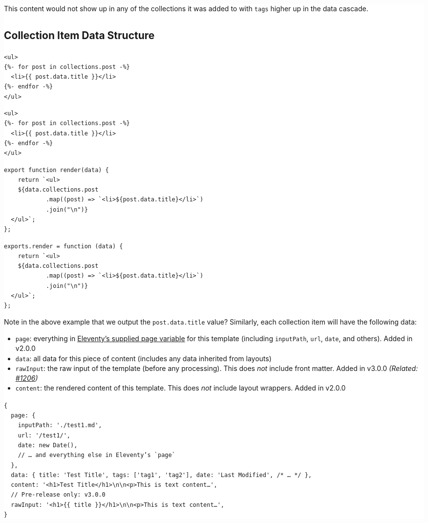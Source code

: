 This content would not show up in any of the collections it was added to with `tags` higher up in the data cascade.

## Collection Item Data Structure

```
<ul>
{%- for post in collections.post -%}
  <li>{{ post.data.title }}</li>
{%- endfor -%}
</ul>
```

```
<ul>
{%- for post in collections.post -%}
  <li>{{ post.data.title }}</li>
{%- endfor -%}
</ul>
```

```
export function render(data) {
	return `<ul>
    ${data.collections.post
			.map((post) => `<li>${post.data.title}</li>`)
			.join("\n")}
  </ul>`;
};
```

```
exports.render = function (data) {
	return `<ul>
    ${data.collections.post
			.map((post) => `<li>${post.data.title}</li>`)
			.join("\n")}
  </ul>`;
};
```

Note in the above example that we output the `post.data.title` value? Similarly, each collection item will have the following data:

- `page`: everything in [Eleventy’s supplied page variable](https://local.source/docs/data-eleventy-supplied/#page-variable) for this template (including `inputPath`, `url`, `date`, and others). Added in v2.0.0
- `data`: all data for this piece of content (includes any data inherited from layouts)
- `rawInput`: the raw input of the template (before any processing). This does _not_ include front matter. Added in v3.0.0 _(Related: [#1206](https://github.com/11ty/eleventy/issues/1206))_
- `content`: the rendered content of this template. This does _not_ include layout wrappers. Added in v2.0.0

```
{
  page: {
    inputPath: './test1.md',
    url: '/test1/',
    date: new Date(),
    // … and everything else in Eleventy’s `page`
  },
  data: { title: 'Test Title', tags: ['tag1', 'tag2'], date: 'Last Modified', /* … */ },
  content: '<h1>Test Title</h1>\n\n<p>This is text content…',
  // Pre-release only: v3.0.0
  rawInput: '<h1>{{ title }}</h1>\n\n<p>This is text content…',
}
```
